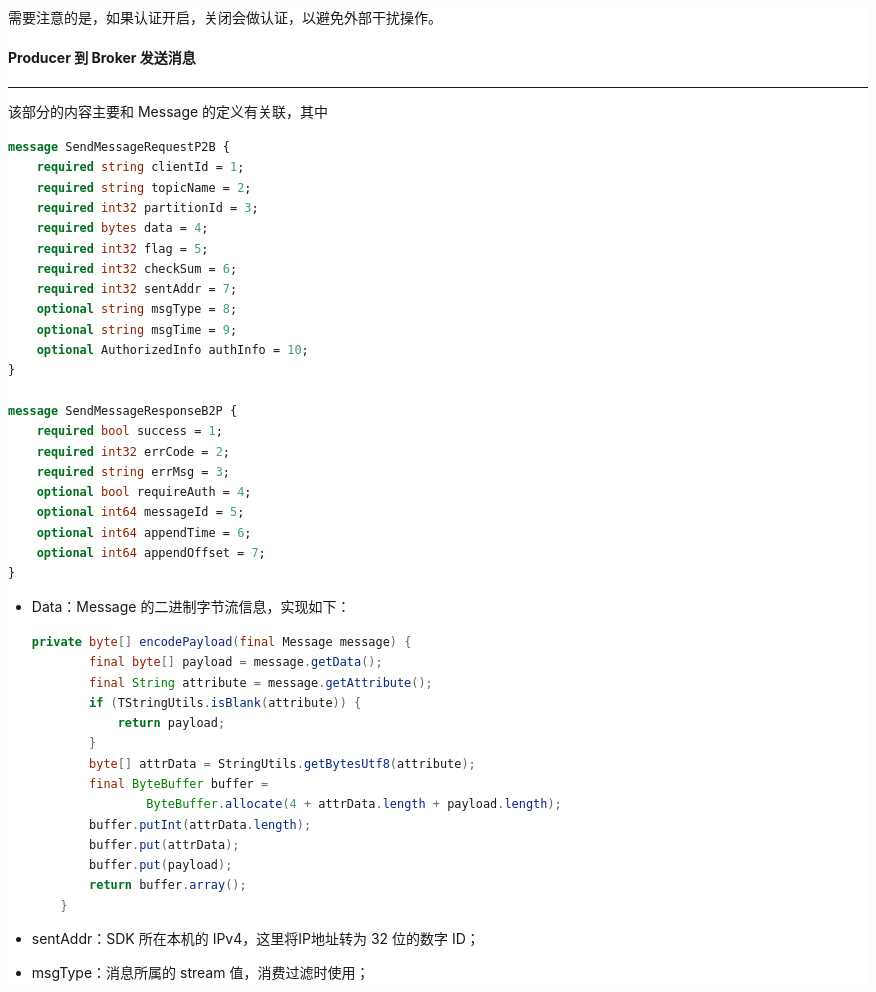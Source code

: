 需要注意的是，如果认证开启，关闭会做认证，以避免外部干扰操作。

#### Producer 到 Broker 发送消息

----------

该部分的内容主要和 Message 的定义有关联，其中

```protobuf
message SendMessageRequestP2B {
    required string clientId = 1;
    required string topicName = 2;
    required int32 partitionId = 3;
    required bytes data = 4;
    required int32 flag = 5;
    required int32 checkSum = 6;
    required int32 sentAddr = 7;
    optional string msgType = 8;
    optional string msgTime = 9;
    optional AuthorizedInfo authInfo = 10;
}

message SendMessageResponseB2P {
    required bool success = 1;
    required int32 errCode = 2;
    required string errMsg = 3;
    optional bool requireAuth = 4;
    optional int64 messageId = 5;
    optional int64 appendTime = 6;
    optional int64 appendOffset = 7;
}
```

- Data：Message 的二进制字节流信息，实现如下：

  ```java
  private byte[] encodePayload(final Message message) {
          final byte[] payload = message.getData();
          final String attribute = message.getAttribute();
          if (TStringUtils.isBlank(attribute)) {
              return payload;
          }
          byte[] attrData = StringUtils.getBytesUtf8(attribute);
          final ByteBuffer buffer =
                  ByteBuffer.allocate(4 + attrData.length + payload.length);
          buffer.putInt(attrData.length);
          buffer.put(attrData);
          buffer.put(payload);
          return buffer.array();
      }
  ```

- sentAddr：SDK 所在本机的 IPv4，这里将IP地址转为 32 位的数字 ID；

- msgType：消息所属的 stream 值，消费过滤时使用；

